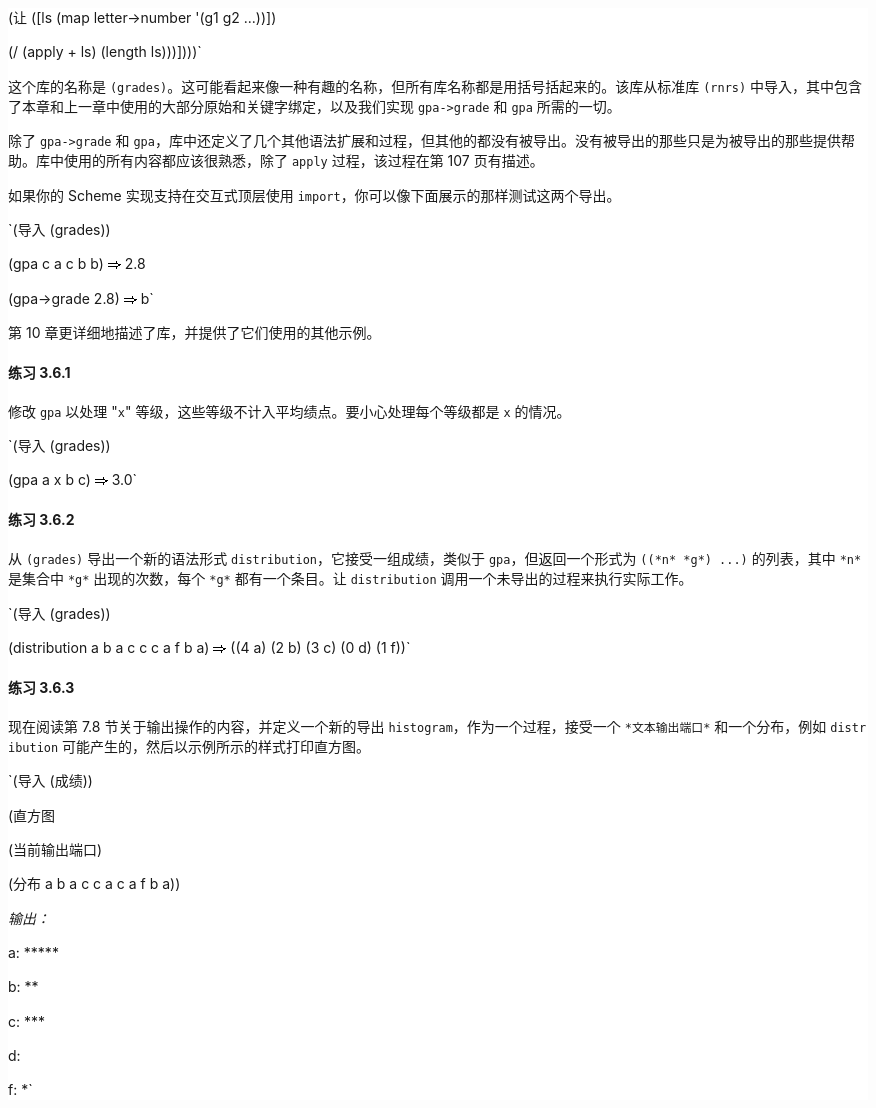 (让 ([ls (map letter->number '(g1 g2 ...))])

(/ (apply + ls) (length ls)))])))`

这个库的名称是 `(grades)`。这可能看起来像一种有趣的名称，但所有库名称都是用括号括起来的。该库从标准库 `(rnrs)` 中导入，其中包含了本章和上一章中使用的大部分原始和关键字绑定，以及我们实现 `gpa->grade` 和 `gpa` 所需的一切。

除了 `gpa->grade` 和 `gpa`，库中还定义了几个其他语法扩展和过程，但其他的都没有被导出。没有被导出的那些只是为被导出的那些提供帮助。库中使用的所有内容都应该很熟悉，除了 `apply` 过程，该过程在第 107 页有描述。

如果你的 Scheme 实现支持在交互式顶层使用 `import`，你可以像下面展示的那样测试这两个导出。

`(导入 (grades))

(gpa c a c b b) ![<graphic>](img/ch3_0.gif) 2.8

(gpa->grade 2.8) ![<graphic>](img/ch3_0.gif) b`

第 10 章更详细地描述了库，并提供了它们使用的其他示例。

#### 练习 3.6.1

修改 `gpa` 以处理 "`x`" 等级，这些等级不计入平均绩点。要小心处理每个等级都是 `x` 的情况。

`(导入 (grades))

(gpa a x b c) ![<graphic>](img/ch3_0.gif) 3.0`

#### 练习 3.6.2

从 `(grades)` 导出一个新的语法形式 `distribution`，它接受一组成绩，类似于 `gpa`，但返回一个形式为 `((*n* *g*) ...)` 的列表，其中 `*n*` 是集合中 `*g*` 出现的次数，每个 `*g*` 都有一个条目。让 `distribution` 调用一个未导出的过程来执行实际工作。

`(导入 (grades))

(distribution a b a c c c a f b a) ![<graphic>](img/ch3_0.gif) ((4 a) (2 b) (3 c) (0 d) (1 f))`

#### 练习 3.6.3

现在阅读第 7.8 节关于输出操作的内容，并定义一个新的导出 `histogram`，作为一个过程，接受一个 `*文本输出端口*` 和一个分布，例如 `distribution` 可能产生的，然后以示例所示的样式打印直方图。

`(导入 (成绩))

(直方图

(当前输出端口)

(分布 a b a c c a c a f b a))

*输出：*

a: *****

b: **

c: ***

d:

f: *`

